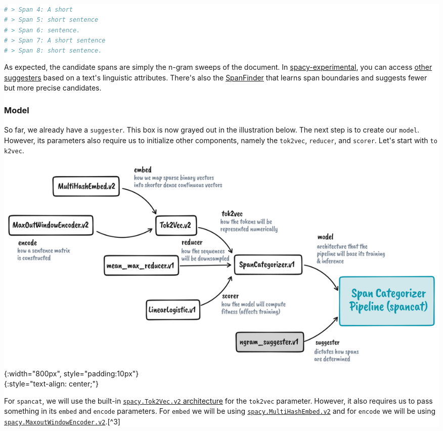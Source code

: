 ```python
# > Span 4: A short
# > Span 5: short sentence
# > Span 6: sentence.
# > Span 7: A short sentence
# > Span 8: short sentence.
```

As expected, the candidate spans are simply the n-gram sweeps of the document.
In [spacy-experimental](https://github.com/explosion/spacy-experimental), you
can access [other suggesters](https://explosion.ai/blog/spancat#span-suggesters)
based on a text's linguistic attributes. There's also the
[SpanFinder](https://explosion.ai/blog/spancat#span-finder) that learns span
boundaries and suggests fewer but more precise candidates.

### Model

So far, we already have a `suggester`. This box is now grayed out in the
illustration below.  The next step is to create our `model`. However, its
parameters also require us to initialize other components, namely the
`tok2vec`, `reducer`, and `scorer`. Let's start with `tok2vec`.


![](/assets/png/registry/suggester.png){:width="800px", style="padding:10px"}  
{:style="text-align: center;"}


For `spancat`, we will use the built-in [`spacy.Tok2Vec.v2`
architecture](https://spacy.io/api/architectures/#Tok2Vec) for the `tok2vec`
parameter. However, it also requires us to pass something in its `embed` and
`encode` parameters. For `embed` we will be using
[`spacy.MultiHashEmbed.v2`](https://spacy.io/api/architectures#MultiHashEmbed)
and for `encode` we will be using
[`spacy.MaxoutWindowEncoder.v2`](https://spacy.io/api/architectures#MaxoutWindowEncoder).[^3]
